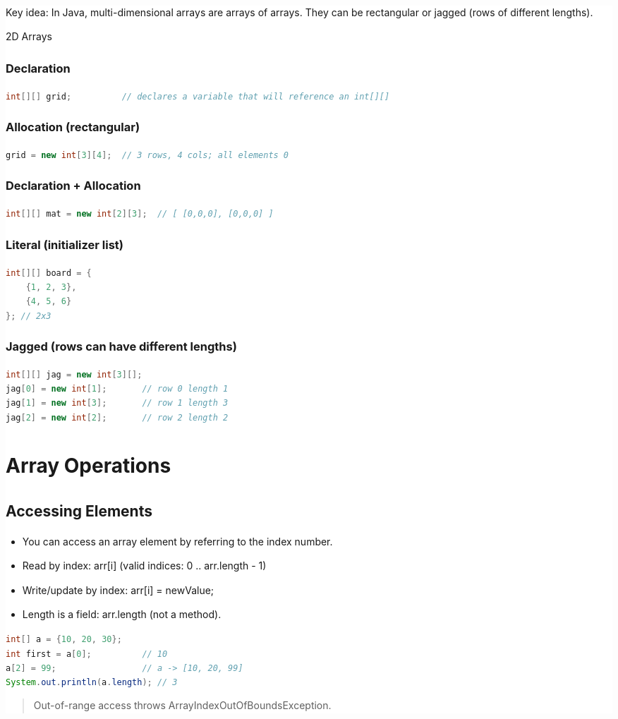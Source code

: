 Key idea: In Java, multi-dimensional arrays are arrays of arrays. They can be rectangular or jagged (rows of different lengths).

2D Arrays

### Declaration
```java
int[][] grid;          // declares a variable that will reference an int[][] 
```

### Allocation (rectangular)
```java
grid = new int[3][4];  // 3 rows, 4 cols; all elements 0
```

### Declaration + Allocation
```java
int[][] mat = new int[2][3];  // [ [0,0,0], [0,0,0] ]
```

### Literal (initializer list)
```java
int[][] board = {
    {1, 2, 3},
    {4, 5, 6}
}; // 2x3
```

### Jagged (rows can have different lengths)
```java
int[][] jag = new int[3][];
jag[0] = new int[1];       // row 0 length 1
jag[1] = new int[3];       // row 1 length 3
jag[2] = new int[2];       // row 2 length 2
```

# Array Operations

## Accessing Elements
* You can access an array element by referring to the index number.
* Read by index: arr[i] (valid indices: 0 .. arr.length - 1)

* Write/update by index: arr[i] = newValue;

* Length is a field: arr.length (not a method).
```java
int[] a = {10, 20, 30};
int first = a[0];          // 10
a[2] = 99;                 // a -> [10, 20, 99]
System.out.println(a.length); // 3
```
> Out-of-range access throws ArrayIndexOutOfBoundsException.
